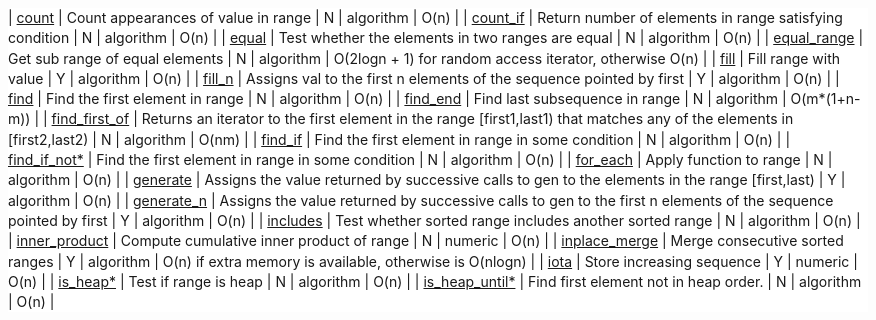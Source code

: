 |            [count](#number)             |                                                        Count appearances of value in range                                                         |        N        | algorithm |                             O(n)                              |
|           [count_if](#number)           |                                              Return number of elements in range satisfying condition                                               |        N        | algorithm |                             O(n)                              |
|          [equal](#test-range)           |                                                 Test whether the elements in two ranges are equal                                                  |        N        | algorithm |                             O(n)                              |
|         [equal_range](#search)          |                                                          Get sub range of equal elements                                                           |        N        | algorithm |    O(2logn + 1) for random access iterator, otherwise O(n)    |
|           [fill](#generation)           |                                                               Fill range with value                                                                |        Y        | algorithm |                             O(n)                              |
|          [fill_n](#generation)          |                                        Assigns val to the first n elements of the sequence pointed by first                                        |        Y        | algorithm |                             O(n)                              |
|             [find](#search)             |                                                          Find the first element in range                                                           |        N        | algorithm |                             O(n)                              |
|           [find_end](#search)           |                                                           Find last subsequence in range                                                           |        N        | algorithm |                         O(m*(1+n-m))                          |
|        [find_first_of](#search)         |              Returns an iterator to the first element in the range [first1,last1) that matches any of the elements in [first2,last2)               |        N        | algorithm |                             O(nm)                             |
|           [find_if](#search)            |                                                 Find the first element in range in some condition                                                  |        N        | algorithm |                             O(n)                              |
|         [find_if_not*](#search)         |                                                 Find the first element in range in some condition                                                  |        N        | algorithm |                             O(n)                              |
|          [for_each](#for-each)          |                                                              Apply function to range                                                               |        N        | algorithm |                             O(n)                              |
|         [generate](#generation)         |                          Assigns the value returned by successive calls to gen to the elements in the range [first,last)                           |        Y        | algorithm |                             O(n)                              |
|        [generate_n](#generation)        |                   Assigns the value returned by successive calls to gen to the first n elements of the sequence pointed by first                   |        Y        | algorithm |                             O(n)                              |
|         [includes](#test-range)         |                                              Test whether sorted range includes another sorted range                                               |        N        | algorithm |                             O(n)                              |
|        [inner_product](#number)         |                                                     Compute cumulative inner product of range                                                      |        N        |  numeric  |                             O(n)                              |
|         [inplace_merge](#merge)         |                                                          Merge consecutive sorted ranges                                                           |        Y        | algorithm |   O(n) if extra memory is available, otherwise is O(nlogn)    |
|             [iota](#number)             |                                                             Store increasing sequence                                                              |        Y        |  numeric  |                             O(n)                              |
|            [is_heap*](#heap)            |                                                               Test if range is heap                                                                |        N        | algorithm |                             O(n)                              |
|         [is_heap_until*](#heap)         |                                                       Find first element not in heap order.                                                        |        N        | algorithm |                             O(n)                              |